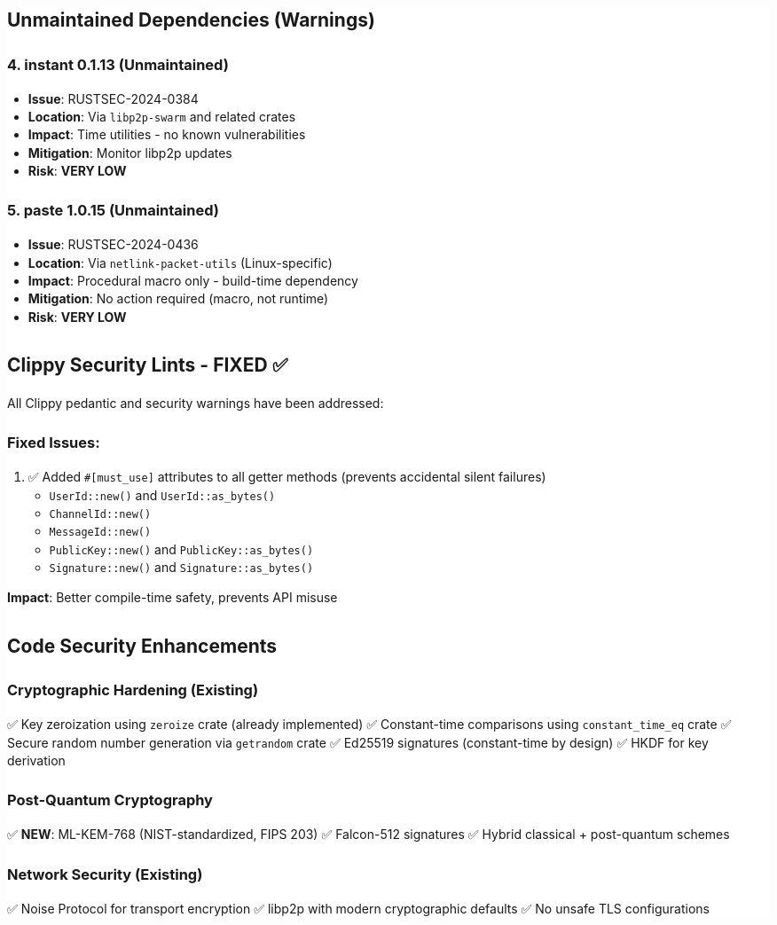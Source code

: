 ## Unmaintained Dependencies (Warnings)

### 4. instant 0.1.13 (Unmaintained)
- **Issue**: RUSTSEC-2024-0384
- **Location**: Via `libp2p-swarm` and related crates
- **Impact**: Time utilities - no known vulnerabilities
- **Mitigation**: Monitor libp2p updates
- **Risk**: **VERY LOW**

### 5. paste 1.0.15 (Unmaintained)
- **Issue**: RUSTSEC-2024-0436
- **Location**: Via `netlink-packet-utils` (Linux-specific)
- **Impact**: Procedural macro only - build-time dependency
- **Mitigation**: No action required (macro, not runtime)
- **Risk**: **VERY LOW**

## Clippy Security Lints - FIXED ✅

All Clippy pedantic and security warnings have been addressed:

### Fixed Issues:
1. ✅ Added `#[must_use]` attributes to all getter methods (prevents accidental silent failures)
   - `UserId::new()` and `UserId::as_bytes()`
   - `ChannelId::new()`
   - `MessageId::new()`
   - `PublicKey::new()` and `PublicKey::as_bytes()`
   - `Signature::new()` and `Signature::as_bytes()`

**Impact**: Better compile-time safety, prevents API misuse

## Code Security Enhancements

### Cryptographic Hardening (Existing)
✅ Key zeroization using `zeroize` crate (already implemented)
✅ Constant-time comparisons using `constant_time_eq` crate
✅ Secure random number generation via `getrandom` crate
✅ Ed25519 signatures (constant-time by design)
✅ HKDF for key derivation

### Post-Quantum Cryptography
✅ **NEW**: ML-KEM-768 (NIST-standardized, FIPS 203)
✅ Falcon-512 signatures
✅ Hybrid classical + post-quantum schemes

### Network Security (Existing)
✅ Noise Protocol for transport encryption
✅ libp2p with modern cryptographic defaults
✅ No unsafe TLS configurations
